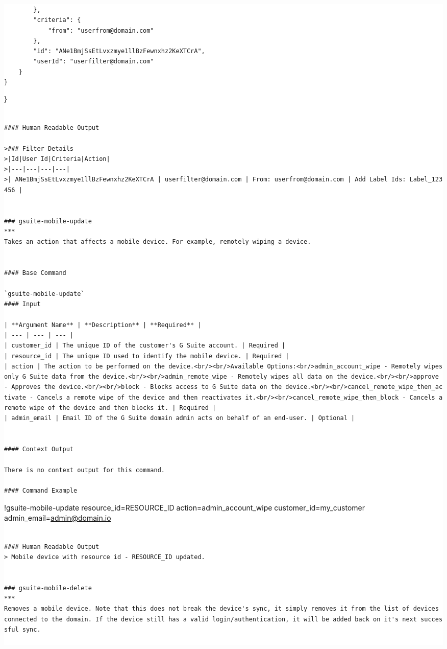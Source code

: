             },
            "criteria": {
                "from": "userfrom@domain.com"
            },
            "id": "ANe1BmjSsEtLvxzmye1llBzFewnxhz2KeXTCrA",
            "userId": "userfilter@domain.com"
        }
    }
}
```

#### Human Readable Output

>### Filter Details
>|Id|User Id|Criteria|Action|
>|---|---|---|---|
>| ANe1BmjSsEtLvxzmye1llBzFewnxhz2KeXTCrA | userfilter@domain.com | From: userfrom@domain.com | Add Label Ids: Label_123456 |


### gsuite-mobile-update
***
Takes an action that affects a mobile device. For example, remotely wiping a device.


#### Base Command

`gsuite-mobile-update`
#### Input

| **Argument Name** | **Description** | **Required** |
| --- | --- | --- |
| customer_id | The unique ID of the customer's G Suite account. | Required | 
| resource_id | The unique ID used to identify the mobile device. | Required | 
| action | The action to be performed on the device.<br/><br/>Available Options:<br/>admin_account_wipe - Remotely wipes only G Suite data from the device.<br/><br/>admin_remote_wipe - Remotely wipes all data on the device.<br/><br/>approve - Approves the device.<br/><br/>block - Blocks access to G Suite data on the device.<br/><br/>cancel_remote_wipe_then_activate - Cancels a remote wipe of the device and then reactivates it.<br/><br/>cancel_remote_wipe_then_block - Cancels a remote wipe of the device and then blocks it. | Required | 
| admin_email | Email ID of the G Suite domain admin acts on behalf of an end-user. | Optional | 


#### Context Output

There is no context output for this command.

#### Command Example
``` 
!gsuite-mobile-update resource_id=RESOURCE_ID  action=admin_account_wipe customer_id=my_customer admin_email=admin@domain.io
```

#### Human Readable Output
> Mobile device with resource id - RESOURCE_ID updated.


### gsuite-mobile-delete
***
Removes a mobile device. Note that this does not break the device's sync, it simply removes it from the list of devices connected to the domain. If the device still has a valid login/authentication, it will be added back on it's next successful sync.


```